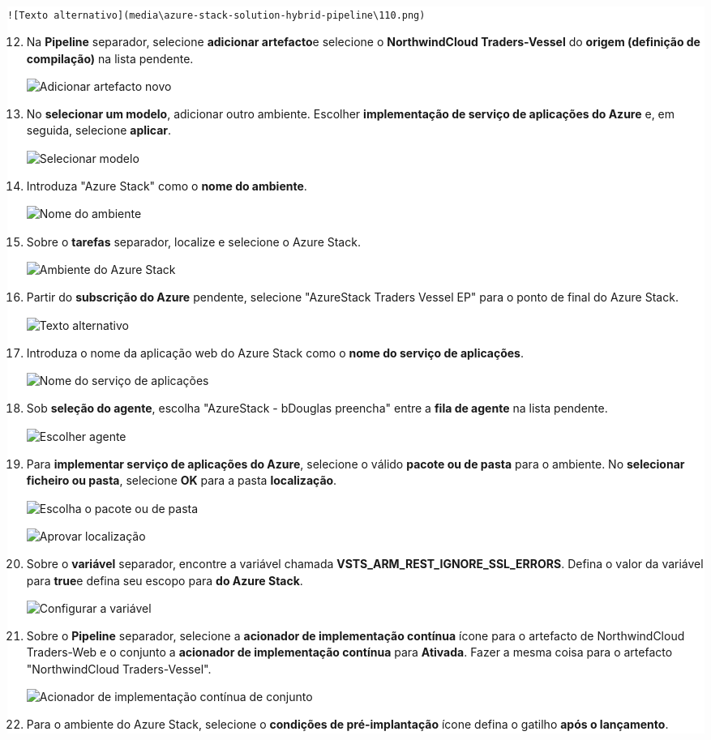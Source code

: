     ![Texto alternativo](media\azure-stack-solution-hybrid-pipeline\110.png)

12. Na **Pipeline** separador, selecione **adicionar artefacto**e selecione o **NorthwindCloud Traders-Vessel** do **origem (definição de compilação)** na lista pendente.

    ![Adicionar artefacto novo](media\azure-stack-solution-hybrid-pipeline\111.png)

13. No **selecionar um modelo**, adicionar outro ambiente. Escolher **implementação de serviço de aplicações do Azure** e, em seguida, selecione **aplicar**.

    ![Selecionar modelo](media\azure-stack-solution-hybrid-pipeline\112.png)

14. Introduza "Azure Stack" como o **nome do ambiente**.

    ![Nome do ambiente](media\azure-stack-solution-hybrid-pipeline\113.png)

15. Sobre o **tarefas** separador, localize e selecione o Azure Stack.

    ![Ambiente do Azure Stack](media\azure-stack-solution-hybrid-pipeline\114.png)

16. Partir do **subscrição do Azure** pendente, selecione "AzureStack Traders Vessel EP" para o ponto de final do Azure Stack.

    ![Texto alternativo](media\azure-stack-solution-hybrid-pipeline\115.png)

17. Introduza o nome da aplicação web do Azure Stack como o **nome do serviço de aplicações**.

    ![Nome do serviço de aplicações](media\azure-stack-solution-hybrid-pipeline\116.png)

18. Sob **seleção do agente**, escolha "AzureStack - bDouglas preencha" entre a **fila de agente** na lista pendente.

    ![Escolher agente](media\azure-stack-solution-hybrid-pipeline\117.png)

19. Para **implementar serviço de aplicações do Azure**, selecione o válido **pacote ou de pasta** para o ambiente. No **selecionar ficheiro ou pasta**, selecione **OK** para a pasta **localização**.

    ![Escolha o pacote ou de pasta](media\azure-stack-solution-hybrid-pipeline\118.png)

    ![Aprovar localização](media\azure-stack-solution-hybrid-pipeline\119.png)

20. Sobre o **variável** separador, encontre a variável chamada **VSTS_ARM_REST_IGNORE_SSL_ERRORS**. Defina o valor da variável para **true**e defina seu escopo para **do Azure Stack**.

    ![Configurar a variável](media\azure-stack-solution-hybrid-pipeline\120.png)

21. Sobre o **Pipeline** separador, selecione a **acionador de implementação contínua** ícone para o artefacto de NorthwindCloud Traders-Web e o conjunto a **acionador de implementação contínua** para **Ativada**.  Fazer a mesma coisa para o artefacto "NorthwindCloud Traders-Vessel".

    ![Acionador de implementação contínua de conjunto](media\azure-stack-solution-hybrid-pipeline\121.png)

22. Para o ambiente do Azure Stack, selecione o **condições de pré-implantação** ícone defina o gatilho **após o lançamento**.
